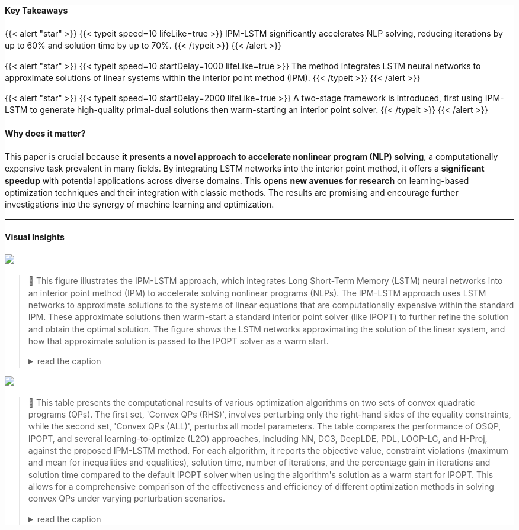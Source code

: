 
#### Key Takeaways

{{< alert "star" >}}
{{< typeit speed=10 lifeLike=true >}} IPM-LSTM significantly accelerates NLP solving, reducing iterations by up to 60% and solution time by up to 70%. {{< /typeit >}}
{{< /alert >}}

{{< alert "star" >}}
{{< typeit speed=10 startDelay=1000 lifeLike=true >}} The method integrates LSTM neural networks to approximate solutions of linear systems within the interior point method (IPM). {{< /typeit >}}
{{< /alert >}}

{{< alert "star" >}}
{{< typeit speed=10 startDelay=2000 lifeLike=true >}} A two-stage framework is introduced, first using IPM-LSTM to generate high-quality primal-dual solutions then warm-starting an interior point solver. {{< /typeit >}}
{{< /alert >}}

#### Why does it matter?
This paper is crucial because **it presents a novel approach to accelerate nonlinear program (NLP) solving**, a computationally expensive task prevalent in many fields.  By integrating LSTM networks into the interior point method, it offers a **significant speedup** with potential applications across diverse domains. This opens **new avenues for research** on learning-based optimization techniques and their integration with classic methods. The results are promising and encourage further investigations into the synergy of machine learning and optimization.

------
#### Visual Insights



![](https://ai-paper-reviewer.com/9c3IiAWeiN/figures_1_1.jpg)

> 🔼 This figure illustrates the IPM-LSTM approach, which integrates Long Short-Term Memory (LSTM) neural networks into an interior point method (IPM) to accelerate solving nonlinear programs (NLPs).  The IPM-LSTM approach uses LSTM networks to approximate solutions to the systems of linear equations that are computationally expensive within the standard IPM.  These approximate solutions then warm-start a standard interior point solver (like IPOPT) to further refine the solution and obtain the optimal solution.  The figure shows the LSTM networks approximating the solution of the linear system, and how that approximate solution is passed to the IPOPT solver as a warm start.
> <details><summary>read the caption</summary></details>





![](https://ai-paper-reviewer.com/9c3IiAWeiN/tables_6_1.jpg)

> 🔼 This table presents the computational results of various optimization algorithms on two sets of convex quadratic programs (QPs). The first set, 'Convex QPs (RHS)', involves perturbing only the right-hand sides of the equality constraints, while the second set, 'Convex QPs (ALL)', perturbs all model parameters.  The table compares the performance of OSQP, IPOPT, and several learning-to-optimize (L2O) approaches, including NN, DC3, DeepLDE, PDL, LOOP-LC, and H-Proj, against the proposed IPM-LSTM method. For each algorithm, it reports the objective value, constraint violations (maximum and mean for inequalities and equalities), solution time, number of iterations, and the percentage gain in iterations and solution time compared to the default IPOPT solver when using the algorithm's solution as a warm start for IPOPT. This allows for a comprehensive comparison of the effectiveness and efficiency of different optimization methods in solving convex QPs under varying perturbation scenarios.
> <details><summary>read the caption</summary></details>

